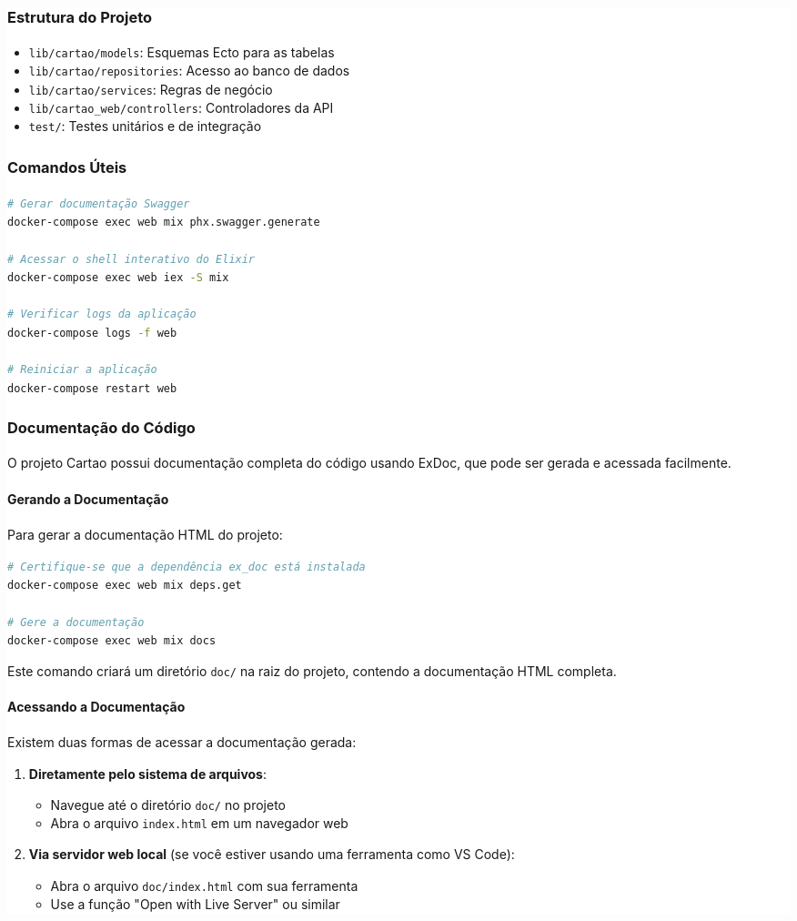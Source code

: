 ### Estrutura do Projeto

- `lib/cartao/models`: Esquemas Ecto para as tabelas
- `lib/cartao/repositories`: Acesso ao banco de dados
- `lib/cartao/services`: Regras de negócio
- `lib/cartao_web/controllers`: Controladores da API
- `test/`: Testes unitários e de integração

### Comandos Úteis

```bash
# Gerar documentação Swagger
docker-compose exec web mix phx.swagger.generate

# Acessar o shell interativo do Elixir
docker-compose exec web iex -S mix

# Verificar logs da aplicação
docker-compose logs -f web

# Reiniciar a aplicação
docker-compose restart web
```

### Documentação do Código

O projeto Cartao possui documentação completa do código usando ExDoc, que pode ser gerada e acessada facilmente.

#### Gerando a Documentação

Para gerar a documentação HTML do projeto:

```bash
# Certifique-se que a dependência ex_doc está instalada
docker-compose exec web mix deps.get

# Gere a documentação
docker-compose exec web mix docs
```

Este comando criará um diretório `doc/` na raiz do projeto, contendo a documentação HTML completa.

#### Acessando a Documentação

Existem duas formas de acessar a documentação gerada:

1. **Diretamente pelo sistema de arquivos**:
   - Navegue até o diretório `doc/` no projeto
   - Abra o arquivo `index.html` em um navegador web

2. **Via servidor web local** (se você estiver usando uma ferramenta como VS Code):
   - Abra o arquivo `doc/index.html` com sua ferramenta
   - Use a função "Open with Live Server" ou similar
